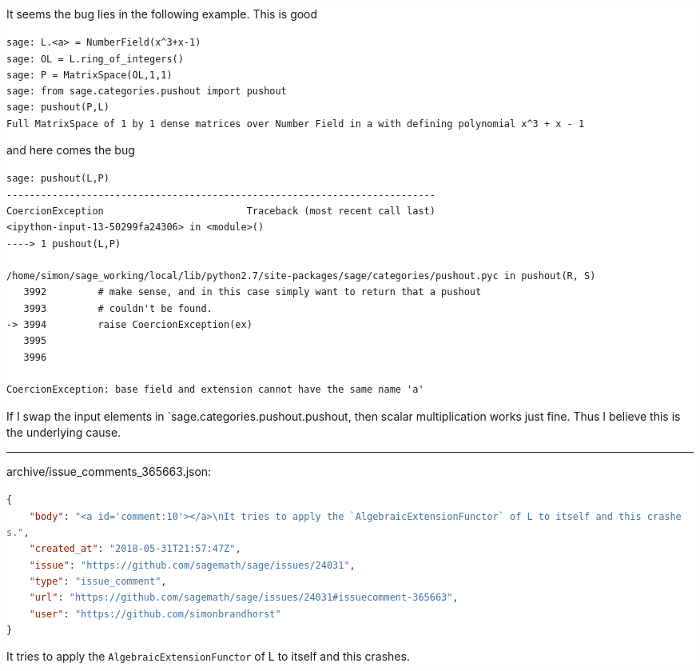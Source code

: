<a id='comment:9'></a>
It seems the bug lies in the following example.
This is good

```
sage: L.<a> = NumberField(x^3+x-1)
sage: OL = L.ring_of_integers()
sage: P = MatrixSpace(OL,1,1)
sage: from sage.categories.pushout import pushout
sage: pushout(P,L)
Full MatrixSpace of 1 by 1 dense matrices over Number Field in a with defining polynomial x^3 + x - 1
```
and here comes the bug

```
sage: pushout(L,P)
---------------------------------------------------------------------------
CoercionException                         Traceback (most recent call last)
<ipython-input-13-50299fa24306> in <module>()
----> 1 pushout(L,P)

/home/simon/sage_working/local/lib/python2.7/site-packages/sage/categories/pushout.pyc in pushout(R, S)
   3992         # make sense, and in this case simply want to return that a pushout
   3993         # couldn't be found.
-> 3994         raise CoercionException(ex)
   3995 
   3996 

CoercionException: base field and extension cannot have the same name 'a'
```

If I swap the input elements in `sage.categories.pushout.pushout, then scalar multiplication works just fine. Thus I believe this is the underlying cause.



---

archive/issue_comments_365663.json:
```json
{
    "body": "<a id='comment:10'></a>\nIt tries to apply the `AlgebraicExtensionFunctor` of L to itself and this crashes.",
    "created_at": "2018-05-31T21:57:47Z",
    "issue": "https://github.com/sagemath/sage/issues/24031",
    "type": "issue_comment",
    "url": "https://github.com/sagemath/sage/issues/24031#issuecomment-365663",
    "user": "https://github.com/simonbrandhorst"
}
```

<a id='comment:10'></a>
It tries to apply the `AlgebraicExtensionFunctor` of L to itself and this crashes.

